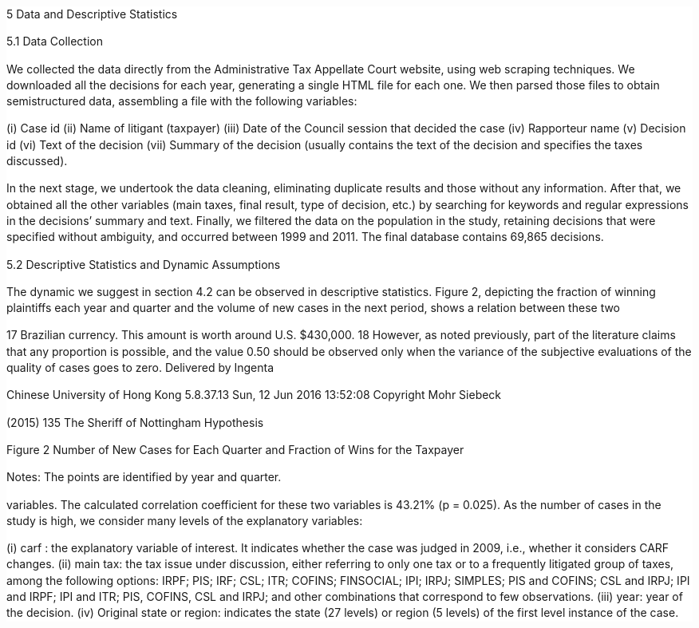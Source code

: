 5 Data and Descriptive Statistics

5.1 Data Collection

We collected the data directly from the Administrative Tax Appellate Court website,
using web scraping techniques. We downloaded all the decisions for each year,
generating a single HTML file for each one. We then parsed those files to obtain
semistructured data, assembling a file with the following variables:

(i) Case id
(ii) Name of litigant (taxpayer)
(iii) Date of the Council session that decided the case
(iv) Rapporteur name
(v) Decision id
(vi) Text of the decision
(vii) Summary of the decision (usually contains the text of the decision and specifies
the taxes discussed).

In the next stage, we undertook the data cleaning, eliminating duplicate results
and those without any information. After that, we obtained all the other variables
(main taxes, final result, type of decision, etc.) by searching for keywords and regular
expressions in the decisions’ summary and text. Finally, we filtered the data on the
population in the study, retaining decisions that were specified without ambiguity,
and occurred between 1999 and 2011. The final database contains 69,865 decisions.

5.2 Descriptive Statistics and Dynamic Assumptions

The dynamic we suggest in section 4.2 can be observed in descriptive statistics.
Figure 2, depicting the fraction of winning plaintiffs each year and quarter and
the volume of new cases in the next period, shows a relation between these two

17 Brazilian currency. This amount is worth around U.S. $430,000. 18 However, as noted previously, part of the literature claims that any proportion is
possible, and the value 0.50 should be observed only when the variance of the subjective
evaluations of the quality of cases goes to zero.
Delivered by Ingenta

Chinese University of Hong Kong 5.8.37.13 Sun, 12 Jun 2016 13:52:08
Copyright Mohr Siebeck

(2015) 135 The Sheriff of Nottingham Hypothesis

Figure 2
Number of New Cases for Each Quarter and Fraction of Wins for the Taxpayer

Notes: The points are identified by year and quarter.

variables. The calculated correlation coefficient for these two variables is 43.21%
(p = 0.025).
As the number of cases in the study is high, we consider many levels of the
explanatory variables:

(i) carf : the explanatory variable of interest. It indicates whether the case was
judged in 2009, i.e., whether it considers CARF changes.
(ii) main tax: the tax issue under discussion, either referring to only one tax or
to a frequently litigated group of taxes, among the following options: IRPF;
PIS; IRF; CSL; ITR; COFINS; FINSOCIAL; IPI; IRPJ; SIMPLES; PIS and
COFINS; CSL and IRPJ; IPI and IRPF; IPI and ITR; PIS, COFINS, CSL and
IRPJ; and other combinations that correspond to few observations.
(iii) year: year of the decision.
(iv) Original state or region: indicates the state (27 levels) or region (5 levels) of
the first level instance of the case.
